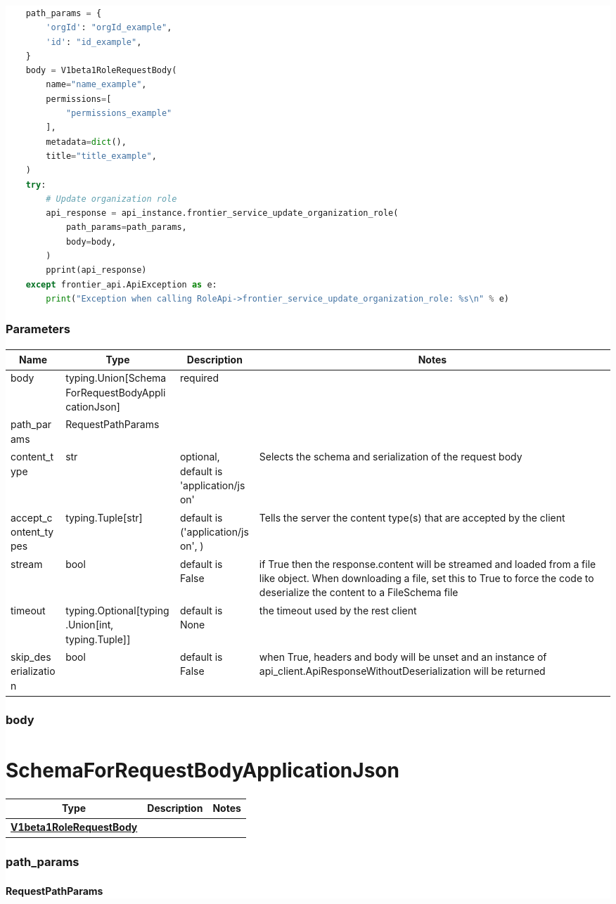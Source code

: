 ```python
    path_params = {
        'orgId': "orgId_example",
        'id': "id_example",
    }
    body = V1beta1RoleRequestBody(
        name="name_example",
        permissions=[
            "permissions_example"
        ],
        metadata=dict(),
        title="title_example",
    )
    try:
        # Update organization role
        api_response = api_instance.frontier_service_update_organization_role(
            path_params=path_params,
            body=body,
        )
        pprint(api_response)
    except frontier_api.ApiException as e:
        print("Exception when calling RoleApi->frontier_service_update_organization_role: %s\n" % e)
```
### Parameters

Name | Type | Description  | Notes
------------- | ------------- | ------------- | -------------
body | typing.Union[SchemaForRequestBodyApplicationJson] | required |
path_params | RequestPathParams | |
content_type | str | optional, default is 'application/json' | Selects the schema and serialization of the request body
accept_content_types | typing.Tuple[str] | default is ('application/json', ) | Tells the server the content type(s) that are accepted by the client
stream | bool | default is False | if True then the response.content will be streamed and loaded from a file like object. When downloading a file, set this to True to force the code to deserialize the content to a FileSchema file
timeout | typing.Optional[typing.Union[int, typing.Tuple]] | default is None | the timeout used by the rest client
skip_deserialization | bool | default is False | when True, headers and body will be unset and an instance of api_client.ApiResponseWithoutDeserialization will be returned

### body

# SchemaForRequestBodyApplicationJson
Type | Description  | Notes
------------- | ------------- | -------------
[**V1beta1RoleRequestBody**](../../models/V1beta1RoleRequestBody.md) |  | 


### path_params
#### RequestPathParams

